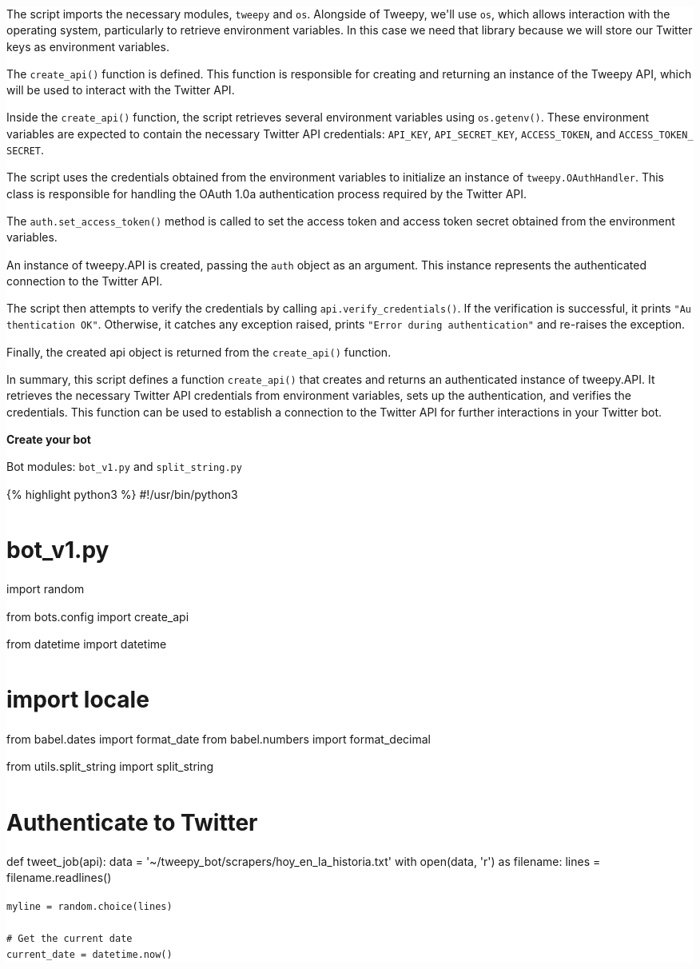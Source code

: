 <p>The script imports the necessary modules, <code>tweepy</code> and <code>os</code>. Alongside of Tweepy, we'll use <code>os</code>, which allows interaction with the operating system, particularly to retrieve environment variables. In this case we need that library because we will store our Twitter keys as environment variables.</P>

<p>The <code>create_api()</code> function is defined. This function is responsible for creating and returning an instance of the Tweepy API, which will be used to interact with the Twitter API.</p>

<p>Inside the <code>create_api()</code> function, the script retrieves several environment variables using <code>os.getenv()</code>. These environment variables are expected to contain the necessary Twitter API credentials: <code>API_KEY</code>, <code>API_SECRET_KEY</code>, <code>ACCESS_TOKEN</code>, and <code>ACCESS_TOKEN_SECRET</code>.</p>

<p>The script uses the credentials obtained from the environment variables to initialize an instance of <code>tweepy.OAuthHandler</code>. This class is responsible for handling the OAuth 1.0a authentication process required by the Twitter API.</p>

<p>The <code>auth.set_access_token()</code> method is called to set the access token and access token secret obtained from the environment variables.</p>

<p>An instance of tweepy.API is created, passing the <code>auth</code> object as an argument. This instance represents the authenticated connection to the Twitter API.</p>

<p>The script then attempts to verify the credentials by calling <code>api.verify_credentials()</code>. If the verification is successful, it prints <code>"Authentication OK"</code>. Otherwise, it catches any exception raised, prints <code>"Error during authentication"</code> and re-raises the exception.</p>

<p>Finally, the created api object is returned from the <code>create_api()</code> function.</p>

<p>In summary, this script defines a function <code>create_api()</code> that creates and returns an authenticated instance of tweepy.API. It retrieves the necessary Twitter API credentials from environment variables, sets up the authentication, and verifies the credentials. This function can be used to establish a connection to the Twitter API for further interactions in your Twitter bot.</p>

<p><b>Create your bot</b></p>
<p>Bot modules: <code>bot_v1.py</code> and <code>split_string.py</code></p>

{% highlight python3 %}
#!/usr/bin/python3
# bot_v1.py
import random

from bots.config import create_api

from datetime import datetime
# import locale
from babel.dates import format_date
from babel.numbers import format_decimal

from utils.split_string import split_string
# Authenticate to Twitter


def tweet_job(api):
    data = '~/tweepy_bot/scrapers/hoy_en_la_historia.txt'
    with open(data, 'r') as filename:
        lines = filename.readlines()

    myline = random.choice(lines)

    # Get the current date
    current_date = datetime.now()

